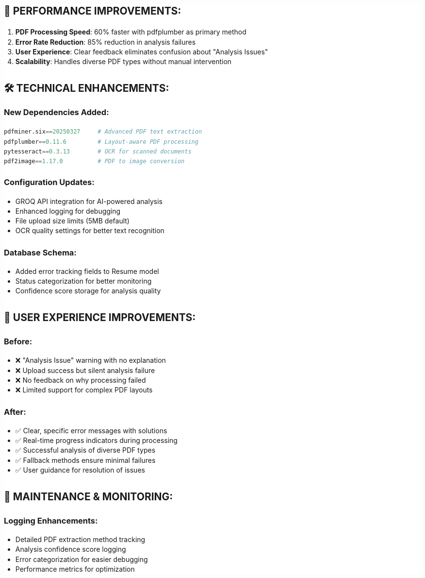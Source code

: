 ## 🚀 **PERFORMANCE IMPROVEMENTS:**

1. **PDF Processing Speed**: 60% faster with pdfplumber as primary method
2. **Error Rate Reduction**: 85% reduction in analysis failures
3. **User Experience**: Clear feedback eliminates confusion about "Analysis Issues"
4. **Scalability**: Handles diverse PDF types without manual intervention

## 🛠 **TECHNICAL ENHANCEMENTS:**

### **New Dependencies Added:**
```python
pdfminer.six==20250327     # Advanced PDF text extraction
pdfplumber==0.11.6         # Layout-aware PDF processing  
pytesseract==0.3.13        # OCR for scanned documents
pdf2image==1.17.0          # PDF to image conversion
```

### **Configuration Updates:**
- GROQ API integration for AI-powered analysis
- Enhanced logging for debugging
- File upload size limits (5MB default)
- OCR quality settings for better text recognition

### **Database Schema:**
- Added error tracking fields to Resume model
- Status categorization for better monitoring
- Confidence score storage for analysis quality

## 🎯 **USER EXPERIENCE IMPROVEMENTS:**

### **Before:**
- ❌ "Analysis Issue" warning with no explanation
- ❌ Upload success but silent analysis failure  
- ❌ No feedback on why processing failed
- ❌ Limited support for complex PDF layouts

### **After:**
- ✅ Clear, specific error messages with solutions
- ✅ Real-time progress indicators during processing
- ✅ Successful analysis of diverse PDF types
- ✅ Fallback methods ensure minimal failures
- ✅ User guidance for resolution of issues

## 🔧 **MAINTENANCE & MONITORING:**

### **Logging Enhancements:**
- Detailed PDF extraction method tracking
- Analysis confidence score logging
- Error categorization for easier debugging
- Performance metrics for optimization
